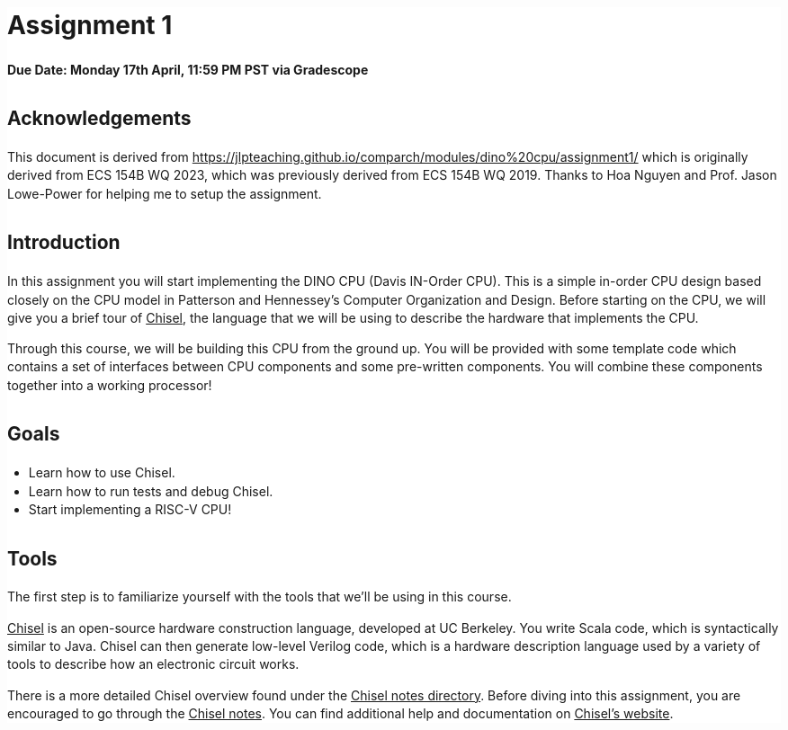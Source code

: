 # Assignment 1

**Due Date: Monday 17th April, 11:59 PM PST via Gradescope**

## Acknowledgements
This document is derived from
https://jlpteaching.github.io/comparch/modules/dino%20cpu/assignment1/ which
is originally derived from ECS 154B WQ 2023, which was previously derived from
ECS 154B WQ 2019. Thanks to Hoa Nguyen and Prof. Jason Lowe-Power for helping
me to setup the assignment.

## Introduction

In this assignment you will start implementing the DINO CPU (Davis IN-Order
CPU). This is a simple in-order CPU design based closely on the CPU model in
Patterson and Hennessey’s Computer Organization and Design. Before starting on
the CPU, we will give you a brief tour of
[Chisel](https://chisel.eecs.berkeley.edu/), the language that we will be using
to describe the hardware that implements the CPU.

Through this course, we will be building this CPU from the ground up. You will
be provided with some template code which contains a set of interfaces between
CPU components and some pre-written components. You will combine these
components together into a working processor!

## Goals

* Learn how to use Chisel.
* Learn how to run tests and debug Chisel.
* Start implementing a RISC-V CPU!

## Tools

The first step is to familiarize yourself with the tools that we’ll be using in
this course.

[Chisel](https://chisel.eecs.berkeley.edu/) is an open-source hardware
construction language, developed at UC Berkeley. You write Scala code, which
is syntactically similar to Java. Chisel can then generate low-level Verilog
code, which is a hardware description language used by a variety of tools to
describe how an electronic circuit works.

There is a more detailed Chisel overview found under the
[Chisel notes directory](https://github.com/ECS154B-WQ23/dinocpu-assignment1/blob/main/documentation/chisel-notes/overview.md).
Before diving into this assignment, you are encouraged to go through the
[Chisel notes](https://github.com/ECS154B-WQ23/dinocpu-assignment1/blob/main/documentation/chisel-notes/overview.md).
You can find additional help and documentation on
[Chisel’s website](https://chisel.eecs.berkeley.edu/).
